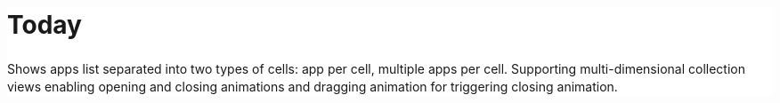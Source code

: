 
# Today
Shows apps list separated into two types of cells: app per cell, multiple apps per cell. 
Supporting multi-dimensional collection views enabling opening and closing animations 
and dragging animation for triggering closing animation.
